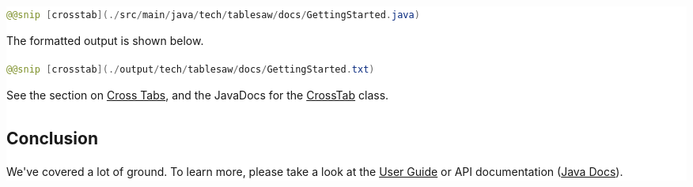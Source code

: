 ```java
@@snip [crosstab](./src/main/java/tech/tablesaw/docs/GettingStarted.java)
```

The formatted output is shown below.

```java
@@snip [crosstab](./output/tech/tablesaw/docs/GettingStarted.txt)
```

See the section on [Cross Tabs](https://tlabs-data.github.io/tablesaw/userguide/crosstabs), and the JavaDocs for the
[CrossTab](https://www.javadoc.io/page/net.tlabs-data/tablesaw-core/latest/tech/tablesaw/aggregate/CrossTab.html) class. 

## Conclusion

We've covered a lot of ground. To learn more, please take a look at the
[User Guide](https://tlabs-data.github.io/tablesaw/userguide/toc) or API documentation
([Java Docs](https://www.javadoc.io/page/net.tlabs-data/tablesaw-core/latest/index.html)).

[^1]: Note that containsString(String subString) is different from contains(). The first method looks at each
string in the column to see if it conains the substring. The second method looks at every row in the column and returns
true if any matches the entire string. In other words, contains is like contains as defined on List<String>. , etc.
